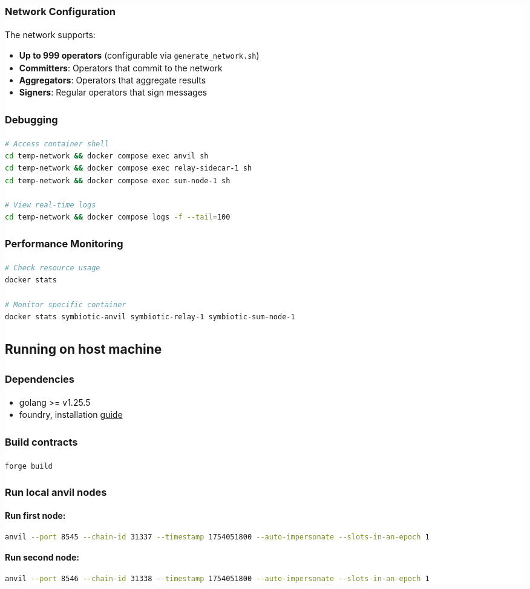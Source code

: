 ### Network Configuration

The network supports:

- **Up to 999 operators** (configurable via `generate_network.sh`)
- **Committers**: Operators that commit to the network
- **Aggregators**: Operators that aggregate results
- **Signers**: Regular operators that sign messages

### Debugging

```bash
# Access container shell
cd temp-network && docker compose exec anvil sh
cd temp-network && docker compose exec relay-sidecar-1 sh
cd temp-network && docker compose exec sum-node-1 sh

# View real-time logs
cd temp-network && docker compose logs -f --tail=100
```

### Performance Monitoring

```bash
# Check resource usage
docker stats

# Monitor specific container
docker stats symbiotic-anvil symbiotic-relay-1 symbiotic-sum-node-1
```

## Running on host machine

### Dependencies

- golang >= v1.25.5
- foundry, installation [guide](https://getfoundry.sh/introduction/installation/)

### Build contracts

```bash
forge build
```

### Run local anvil nodes

**Run first node:**

```bash
anvil --port 8545 --chain-id 31337 --timestamp 1754051800 --auto-impersonate --slots-in-an-epoch 1
```

**Run second node:**

```bash
anvil --port 8546 --chain-id 31338 --timestamp 1754051800 --auto-impersonate --slots-in-an-epoch 1
```
